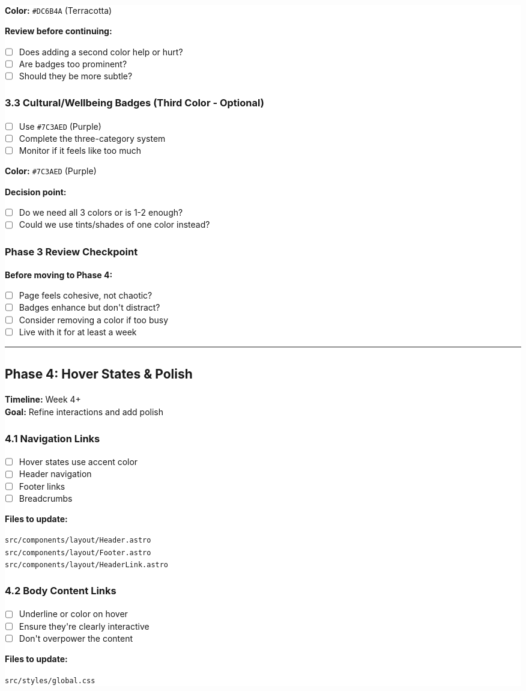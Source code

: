 **Color:** `#DC6B4A` (Terracotta)

**Review before continuing:**
- [ ] Does adding a second color help or hurt?
- [ ] Are badges too prominent?
- [ ] Should they be more subtle?

### 3.3 Cultural/Wellbeing Badges (Third Color - Optional)
- [ ] Use `#7C3AED` (Purple)
- [ ] Complete the three-category system
- [ ] Monitor if it feels like too much

**Color:** `#7C3AED` (Purple)

**Decision point:**
- [ ] Do we need all 3 colors or is 1-2 enough?
- [ ] Could we use tints/shades of one color instead?

### Phase 3 Review Checkpoint

**Before moving to Phase 4:**
- [ ] Page feels cohesive, not chaotic?
- [ ] Badges enhance but don't distract?
- [ ] Consider removing a color if too busy
- [ ] Live with it for at least a week

---

## Phase 4: Hover States & Polish
**Timeline:** Week 4+  
**Goal:** Refine interactions and add polish

### 4.1 Navigation Links
- [ ] Hover states use accent color
- [ ] Header navigation
- [ ] Footer links
- [ ] Breadcrumbs

**Files to update:**
```
src/components/layout/Header.astro
src/components/layout/Footer.astro
src/components/layout/HeaderLink.astro
```

### 4.2 Body Content Links
- [ ] Underline or color on hover
- [ ] Ensure they're clearly interactive
- [ ] Don't overpower the content

**Files to update:**
```
src/styles/global.css
```
